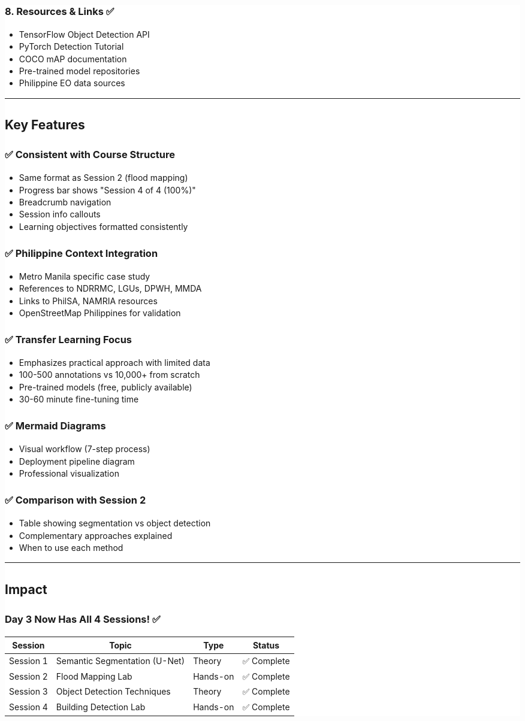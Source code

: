 ### 8. Resources & Links ✅

- TensorFlow Object Detection API
- PyTorch Detection Tutorial
- COCO mAP documentation
- Pre-trained model repositories
- Philippine EO data sources

---

## Key Features

### ✅ Consistent with Course Structure
- Same format as Session 2 (flood mapping)
- Progress bar shows "Session 4 of 4 (100%)"
- Breadcrumb navigation
- Session info callouts
- Learning objectives formatted consistently

### ✅ Philippine Context Integration
- Metro Manila specific case study
- References to NDRRMC, LGUs, DPWH, MMDA
- Links to PhilSA, NAMRIA resources
- OpenStreetMap Philippines for validation

### ✅ Transfer Learning Focus
- Emphasizes practical approach with limited data
- 100-500 annotations vs 10,000+ from scratch
- Pre-trained models (free, publicly available)
- 30-60 minute fine-tuning time

### ✅ Mermaid Diagrams
- Visual workflow (7-step process)
- Deployment pipeline diagram
- Professional visualization

### ✅ Comparison with Session 2
- Table showing segmentation vs object detection
- Complementary approaches explained
- When to use each method

---

## Impact

### Day 3 Now Has All 4 Sessions! ✅

| Session | Topic | Type | Status |
|---------|-------|------|--------|
| Session 1 | Semantic Segmentation (U-Net) | Theory | ✅ Complete |
| Session 2 | Flood Mapping Lab | Hands-on | ✅ Complete |
| Session 3 | Object Detection Techniques | Theory | ✅ Complete |
| Session 4 | Building Detection Lab | Hands-on | ✅ Complete |
